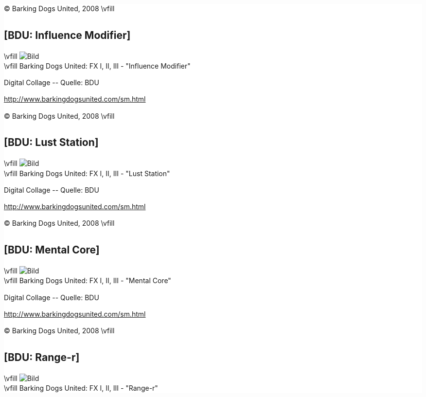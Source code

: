 © Barking Dogs United, 2008
\vfill



## [BDU: Influence Modifier] 
\vfill
![Bild](pix/bdu_influence_modifier_size_matterz_acc_2008.png) \
\vfill
Barking Dogs United: FX I, II, III - "Influence Modifier"

Digital Collage --
Quelle: BDU

<http://www.barkingdogsunited.com/sm.html>

© Barking Dogs United, 2008
\vfill



## [BDU: Lust Station] 
\vfill
![Bild](pix/bdu_lust_station_size_matterz_acc_2008.png) \
\vfill
Barking Dogs United: FX I, II, III - "Lust Station"

Digital Collage --
Quelle: BDU

<http://www.barkingdogsunited.com/sm.html>

© Barking Dogs United, 2008
\vfill



## [BDU: Mental Core] 
\vfill
![Bild](pix/bdu_mental_core_size_matterz_acc_2008.png) \
\vfill
Barking Dogs United: FX I, II, III - "Mental Core"

Digital Collage --
Quelle: BDU

<http://www.barkingdogsunited.com/sm.html>

© Barking Dogs United, 2008
\vfill



## [BDU: Range-r] 
\vfill
![Bild](pix/bdu_range-r_size_matterz_acc_2008.png) \
\vfill
Barking Dogs United: FX I, II, III - "Range-r"
